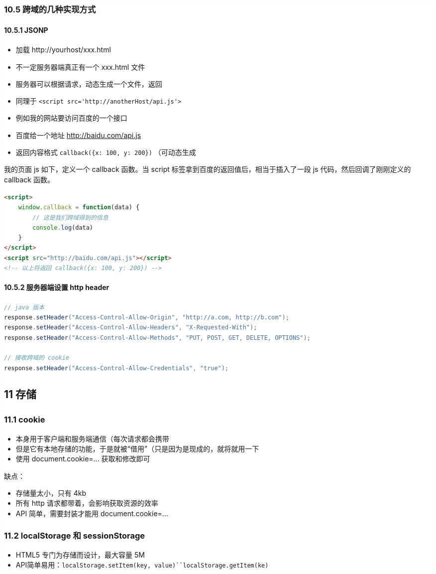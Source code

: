 
### 10.5 跨域的几种实现方式

#### 10.5.1 JSONP

- 加载 http://yourhost/xxx.html
- 不一定服务器端真正有一个 xxx.html 文件
- 服务器可以根据请求，动态生成一个文件，返回
- 同理于 `<script src='http://anotherHost/api.js'>`

- 例如我的网站要访问百度的一个接口
- 百度给一个地址 http://baidu.com/api.js
- 返回内容格式 `callback({x: 100, y: 200})` （可动态生成

我的页面 js 如下，定义一个 callback 函数。当 script 标签拿到百度的返回值后，相当于插入了一段 js 代码，然后回调了刚刚定义的 callback 函数。
```html
<script>
    window.callback = function(data) {
        // 这是我们跨域得到的信息
        console.log(data)
    }
</script>
<script src="http://baidu.com/api.js"></script>
<!-- 以上将返回 callback({x: 100, y: 200}) -->
```

#### 10.5.2 服务器端设置 http header

```java
// java 版本
response.setHeader("Access-Control-Allow-Origin", "http://a.com, http://b.com");
response.setHeader("Access-Control-Allow-Headers", "X-Requested-With");
response.setHeader("Access-Control-Allow-Methods", "PUT, POST, GET, DELETE, OPTIONS");

// 接收跨域的 cookie
response.setHeader("Access-Control-Allow-Credentials", "true");
```

## 11 存储

### 11.1 cookie

- 本身用于客户端和服务端通信（每次请求都会携带
- 但是它有本地存储的功能，于是就被“借用”（只是因为是现成的，就将就用一下
- 使用 document.cookie=... 获取和修改即可

缺点：
- 存储量太小，只有 4kb
- 所有 http 请求都带着，会影响获取资源的效率
- API 简单，需要封装才能用 document.cookie=...

### 11.2 localStorage 和 sessionStorage

- HTML5 专门为存储而设计，最大容量 5M
- API简单易用：`localStorage.setItem(key, value)``localStorage.getItem(ke)`

